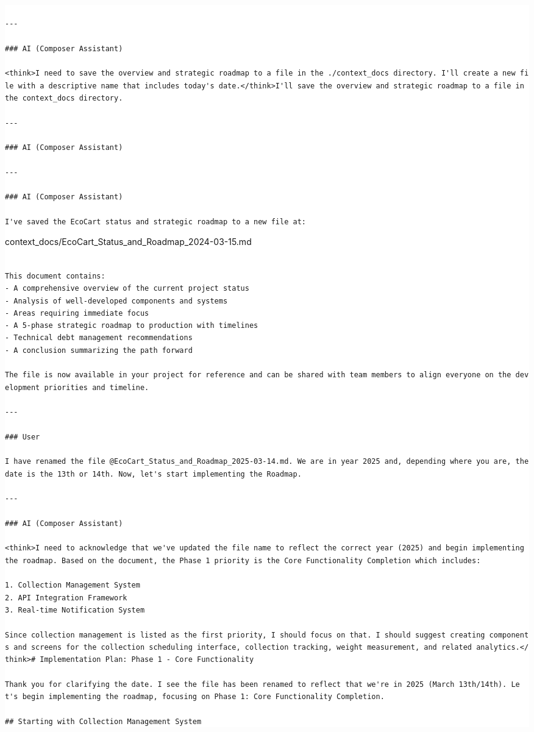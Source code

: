 ```

---

### AI (Composer Assistant)

<think>I need to save the overview and strategic roadmap to a file in the ./context_docs directory. I'll create a new file with a descriptive name that includes today's date.</think>I'll save the overview and strategic roadmap to a file in the context_docs directory.

---

### AI (Composer Assistant)

---

### AI (Composer Assistant)

I've saved the EcoCart status and strategic roadmap to a new file at:

```
context_docs/EcoCart_Status_and_Roadmap_2024-03-15.md
```

This document contains:
- A comprehensive overview of the current project status
- Analysis of well-developed components and systems
- Areas requiring immediate focus
- A 5-phase strategic roadmap to production with timelines
- Technical debt management recommendations
- A conclusion summarizing the path forward

The file is now available in your project for reference and can be shared with team members to align everyone on the development priorities and timeline.

---

### User

I have renamed the file @EcoCart_Status_and_Roadmap_2025-03-14.md. We are in year 2025 and, depending where you are, the date is the 13th or 14th. Now, let's start implementing the Roadmap.

---

### AI (Composer Assistant)

<think>I need to acknowledge that we've updated the file name to reflect the correct year (2025) and begin implementing the roadmap. Based on the document, the Phase 1 priority is the Core Functionality Completion which includes:

1. Collection Management System
2. API Integration Framework
3. Real-time Notification System

Since collection management is listed as the first priority, I should focus on that. I should suggest creating components and screens for the collection scheduling interface, collection tracking, weight measurement, and related analytics.</think># Implementation Plan: Phase 1 - Core Functionality

Thank you for clarifying the date. I see the file has been renamed to reflect that we're in 2025 (March 13th/14th). Let's begin implementing the roadmap, focusing on Phase 1: Core Functionality Completion.

## Starting with Collection Management System

```